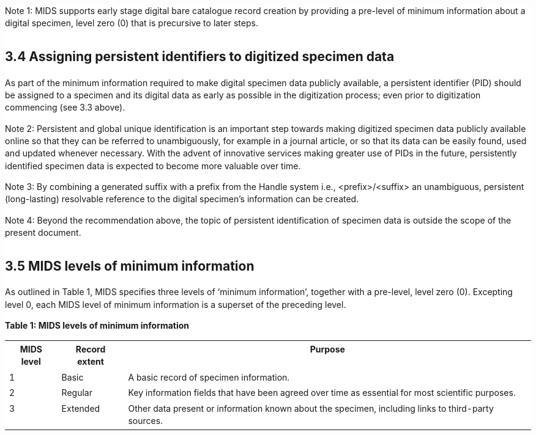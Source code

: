Note 1:	MIDS supports early stage digital bare catalogue record creation by providing a pre-level of minimum information about a digital specimen, level zero (0) that is precursive to later steps.

## 3.4 Assigning persistent identifiers to digitized specimen data

As part of the minimum information required to make digital specimen data publicly available, a persistent identifier (PID) should be assigned to a specimen and its digital data as early as possible in the digitization process; even prior to digitization commencing (see 3.3 above).

Note 2:	Persistent and global unique identification is an important step towards making digitized specimen data publicly available online so that they can be referred to unambiguously, for example in a journal article, or so that its data can be easily found, used and updated whenever necessary. With the advent of innovative services making greater use of PIDs in the future, persistently identified specimen data is expected to become more valuable over time. 

Note 3:	By combining a generated suffix with a prefix from the Handle system i.e., &lt;prefix>/&lt;suffix> an unambiguous, persistent (long-lasting) resolvable reference to the digital specimen’s information can be created.

Note 4:	Beyond the recommendation above, the topic of persistent identification of specimen data is outside the scope of the present document.

## 3.5 MIDS levels of minimum information

As outlined in Table 1, MIDS specifies three levels of ‘minimum information’, together with a pre-level, level zero (0). Excepting level 0, each MIDS level of minimum information is a superset of the preceding level.

**Table 1: MIDS levels of minimum information**

<table>
  <tr>
   <th><strong>MIDS level</strong>
   </th>
   <th><strong>Record extent</strong>
   </th>
   <th><strong>Purpose</strong>
   </th>
  </tr>
  <tr>
   <td>1
   </td>
   <td>Basic
   </td>
   <td>A basic record of specimen information.
   </td>
  </tr>
  <tr>
   <td>2
   </td>
   <td>Regular
   </td>
   <td>Key information fields that have been agreed over time as essential for most scientific purposes.
   </td>
  </tr>
  <tr>
   <td>3
   </td>
   <td>Extended
   </td>
   <td>Other data present or information known about the specimen, including links to third-party sources.
   </td>